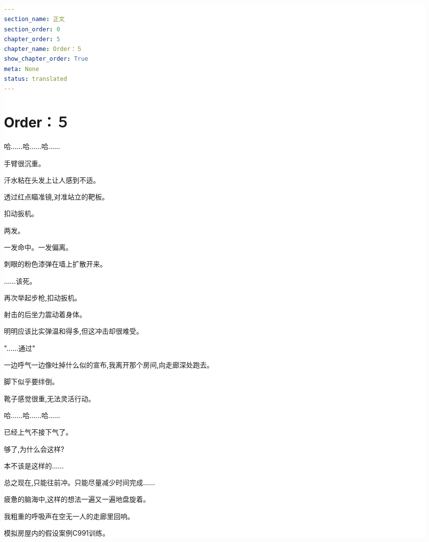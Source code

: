 ```yaml
---
section_name: 正文
section_order: 0
chapter_order: 5
chapter_name: Order：５
show_chapter_order: True
meta: None
status: translated
---
```


# Order：５
哈……哈……哈……

手臂很沉重。

汗水粘在头发上让人感到不适。

透过红点瞄准镜,对准站立的靶板。

扣动扳机。

两发。

一发命中。一发偏离。

刺眼的粉色漆弹在墙上扩散开来。

……该死。

再次举起步枪,扣动扳机。

射击的后坐力震动着身体。

明明应该比实弹温和得多,但这冲击却很难受。

"……通过"

一边呼气一边像吐掉什么似的宣布,我离开那个房间,向走廊深处跑去。

脚下似乎要绊倒。

靴子感觉很重,无法灵活行动。

哈……哈……哈……

已经上气不接下气了。

够了,为什么会这样?

本不该是这样的……

总之现在,只能往前冲。只能尽量减少时间完成……

疲惫的脑海中,这样的想法一遍又一遍地盘旋着。

我粗重的呼吸声在空无一人的走廊里回响。

模拟房屋内的假设案例C991训练。
